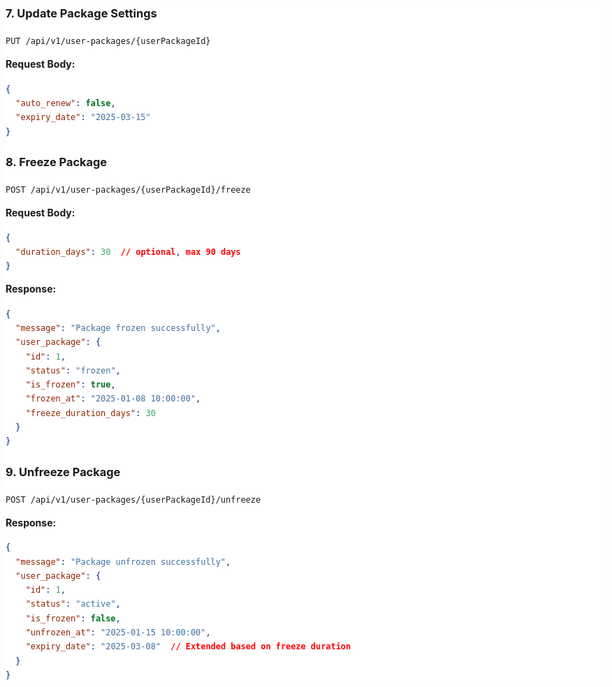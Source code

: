 ```json
```

### 7. Update Package Settings
```
PUT /api/v1/user-packages/{userPackageId}
```

**Request Body:**
```json
{
  "auto_renew": false,
  "expiry_date": "2025-03-15"
}
```

### 8. Freeze Package
```
POST /api/v1/user-packages/{userPackageId}/freeze
```

**Request Body:**
```json
{
  "duration_days": 30  // optional, max 90 days
}
```

**Response:**
```json
{
  "message": "Package frozen successfully",
  "user_package": {
    "id": 1,
    "status": "frozen",
    "is_frozen": true,
    "frozen_at": "2025-01-08 10:00:00",
    "freeze_duration_days": 30
  }
}
```

### 9. Unfreeze Package
```
POST /api/v1/user-packages/{userPackageId}/unfreeze
```

**Response:**
```json
{
  "message": "Package unfrozen successfully",
  "user_package": {
    "id": 1,
    "status": "active",
    "is_frozen": false,
    "unfrozen_at": "2025-01-15 10:00:00",
    "expiry_date": "2025-03-08"  // Extended based on freeze duration
  }
}
```
